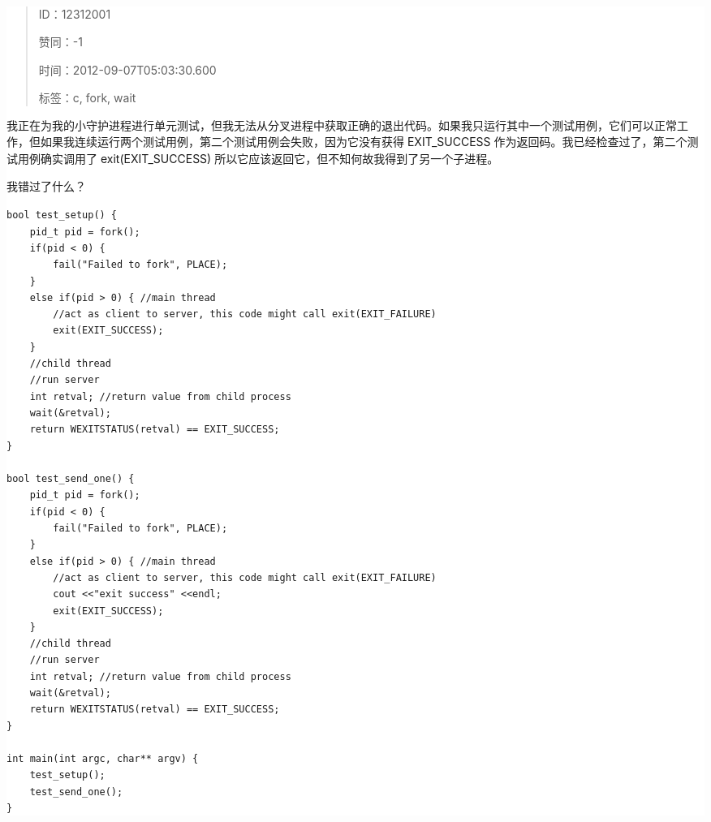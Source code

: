 > ID：12312001
> 
> 赞同：-1
> 
> 时间：2012-09-07T05:03:30.600
> 
> 标签：c, fork, wait

我正在为我的小守护进程进行单元测试，但我无法从分叉进程中获取正确的退出代码。如果我只运行其中一个测试用例，它们可以正常工作，但如果我连续运行两个测试用例，第二个测试用例会失败，因为它没有获得 EXIT_SUCCESS 作为返回码。我已经检查过了，第二个测试用例确实调用了 exit(EXIT_SUCCESS) 所以它应该返回它，但不知何故我得到了另一个子进程。

我错过了什么？

```
bool test_setup() {
    pid_t pid = fork();
    if(pid < 0) {
        fail("Failed to fork", PLACE);
    }
    else if(pid > 0) { //main thread
        //act as client to server, this code might call exit(EXIT_FAILURE)
        exit(EXIT_SUCCESS);
    }
    //child thread
    //run server
    int retval; //return value from child process
    wait(&retval);
    return WEXITSTATUS(retval) == EXIT_SUCCESS;
}

bool test_send_one() {
    pid_t pid = fork();
    if(pid < 0) {
        fail("Failed to fork", PLACE);
    }
    else if(pid > 0) { //main thread
        //act as client to server, this code might call exit(EXIT_FAILURE)
        cout <<"exit success" <<endl;
        exit(EXIT_SUCCESS);
    }
    //child thread
    //run server
    int retval; //return value from child process
    wait(&retval);
    return WEXITSTATUS(retval) == EXIT_SUCCESS;
}

int main(int argc, char** argv) {
    test_setup();   
    test_send_one();
} 
```
